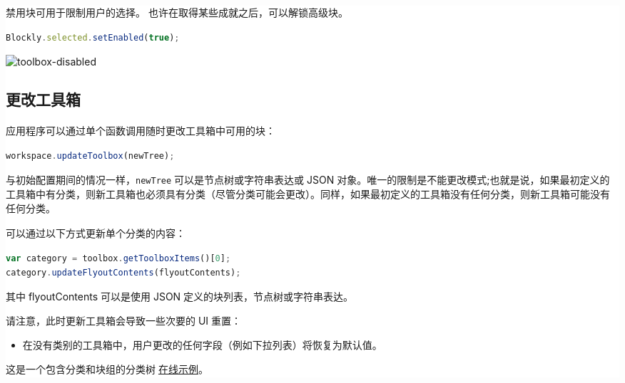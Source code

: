 
禁用块可用于限制用户的选择。 也许在取得某些成就之后，可以解锁高级块。

```javascript
Blockly.selected.setEnabled(true);
```

![toolbox-disabled](./toolbox-disabled.png)

## 更改工具箱
应用程序可以通过单个函数调用随时更改工具箱中可用的块：
```JavaScript
workspace.updateToolbox(newTree);
```
与初始配置期间的情况一样，`newTree` 可以是节点树或字符串表达或 JSON 对象。唯一的限制是不能更改模式;也就是说，如果最初定义的工具箱中有分类，则新工具箱也必须具有分类（尽管分类可能会更改）。同样，如果最初定义的工具箱没有任何分类，则新工具箱可能没有任何分类。

可以通过以下方式更新单个分类的内容：

```javascript
var category = toolbox.getToolboxItems()[0];
category.updateFlyoutContents(flyoutContents);
```

其中 flyoutContents 可以是使用 JSON 定义的块列表，节点树或字符串表达。

请注意，此时更新工具箱会导致一些次要的 UI 重置：

- 在没有类别的工具箱中，用户更改的任何字段（例如下拉列表）将恢复为默认值。

这是一个包含分类和块组的分类树 [在线示例](https://blockly-demo.appspot.com/static/demos/toolbox/index.html)。